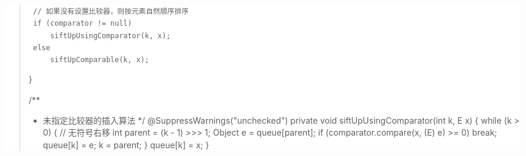 >      // 如果没有设置比较器，则按元素自然顺序排序
>      if (comparator != null)
>          siftUpUsingComparator(k, x);
>      else
>          siftUpComparable(k, x);
> }
>
> /**
> * 未指定比较器的插入算法
> */
> @SuppressWarnings("unchecked")
> private void siftUpUsingComparator(int k, E x) {
>     while (k > 0) {
>         // 无符号右移
>         int parent = (k - 1) >>> 1;
>         Object e = queue[parent];
>         if (comparator.compare(x, (E) e) >= 0)
>             break;
>         queue[k] = e;
>         k = parent;
>     }
>     queue[k] = x;
> }
> ```
